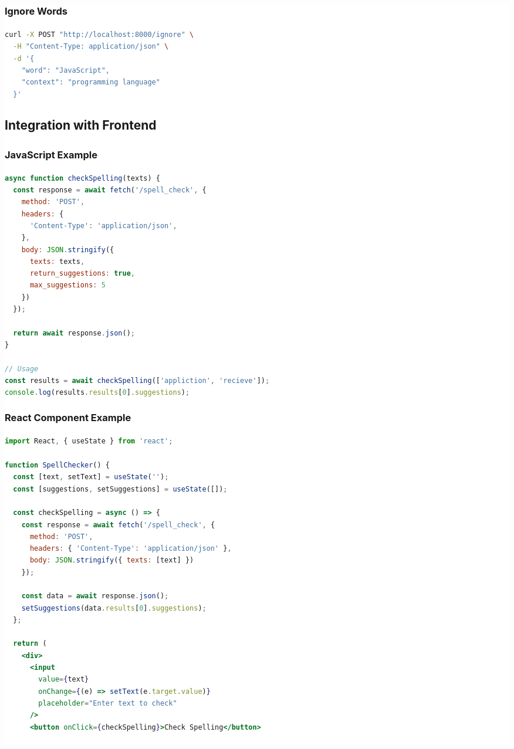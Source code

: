 ### Ignore Words
```bash
curl -X POST "http://localhost:8000/ignore" \
  -H "Content-Type: application/json" \
  -d '{
    "word": "JavaScript",
    "context": "programming language"
  }'
```

## Integration with Frontend

### JavaScript Example
```javascript
async function checkSpelling(texts) {
  const response = await fetch('/spell_check', {
    method: 'POST',
    headers: {
      'Content-Type': 'application/json',
    },
    body: JSON.stringify({
      texts: texts,
      return_suggestions: true,
      max_suggestions: 5
    })
  });
  
  return await response.json();
}

// Usage
const results = await checkSpelling(['appliction', 'recieve']);
console.log(results.results[0].suggestions);
```

### React Component Example
```jsx
import React, { useState } from 'react';

function SpellChecker() {
  const [text, setText] = useState('');
  const [suggestions, setSuggestions] = useState([]);

  const checkSpelling = async () => {
    const response = await fetch('/spell_check', {
      method: 'POST',
      headers: { 'Content-Type': 'application/json' },
      body: JSON.stringify({ texts: [text] })
    });
    
    const data = await response.json();
    setSuggestions(data.results[0].suggestions);
  };

  return (
    <div>
      <input 
        value={text} 
        onChange={(e) => setText(e.target.value)}
        placeholder="Enter text to check"
      />
      <button onClick={checkSpelling}>Check Spelling</button>
      
```